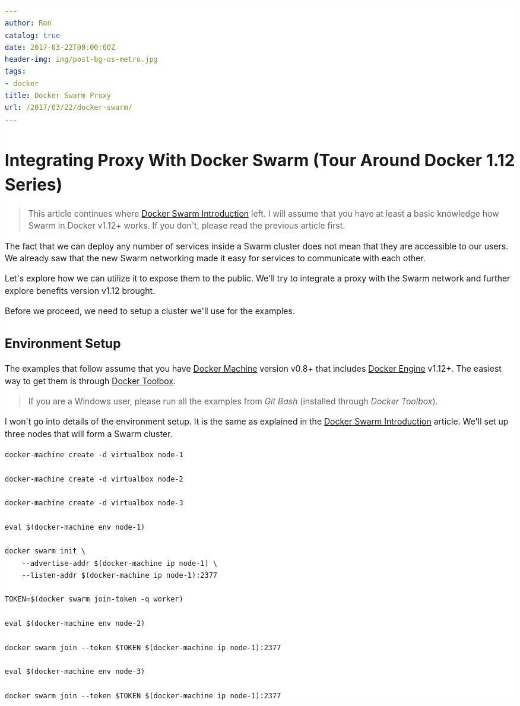 ```yaml
---
author: Ron
catalog: true
date: 2017-03-22T00:00:00Z
header-img: img/post-bg-os-metro.jpg
tags:
- docker
title: Docker Swarm Proxy
url: /2017/03/22/docker-swarm/
---
```


Integrating Proxy With Docker Swarm (Tour Around Docker 1.12 Series)
====================================================================

> This article continues where [Docker Swarm Introduction](https://technologyconversations.com/2016/07/29/docker-swarm-introduction-tour-around-docker-1-12-series/) left. I will assume that you have at least a basic knowledge how Swarm in Docker v1.12+ works. If you don't, please read the previous article first.

The fact that we can deploy any number of services inside a Swarm cluster does not mean that they are accessible to our users. We already saw that the new Swarm networking made it easy for services to communicate with each other.

Let's explore how we can utilize it to expose them to the public. We'll try to integrate a proxy with the Swarm network and further explore benefits version v1.12 brought.

Before we proceed, we need to setup a cluster we'll use for the examples.

Environment Setup
-----------------

The examples that follow assume that you have [Docker Machine](https://www.docker.com/products/docker-machine) version v0.8+ that includes [Docker Engine](https://www.docker.com/products/docker-engine) v1.12+. The easiest way to get them is through [Docker Toolbox](https://www.docker.com/products/docker-toolbox).

> If you are a Windows user, please run all the examples from *Git Bash* (installed through *Docker Toolbox*).

I won't go into details of the environment setup. It is the same as explained in the [Docker Swarm Introduction](https://technologyconversations.com/2016/07/29/docker-swarm-introduction-tour-around-docker-1-12-series/) article. We'll set up three nodes that will form a Swarm cluster.

```
docker-machine create -d virtualbox node-1

docker-machine create -d virtualbox node-2

docker-machine create -d virtualbox node-3

eval $(docker-machine env node-1)

docker swarm init \
    --advertise-addr $(docker-machine ip node-1) \
    --listen-addr $(docker-machine ip node-1):2377

TOKEN=$(docker swarm join-token -q worker)

eval $(docker-machine env node-2)

docker swarm join --token $TOKEN $(docker-machine ip node-1):2377

eval $(docker-machine env node-3)

docker swarm join --token $TOKEN $(docker-machine ip node-1):2377
```
